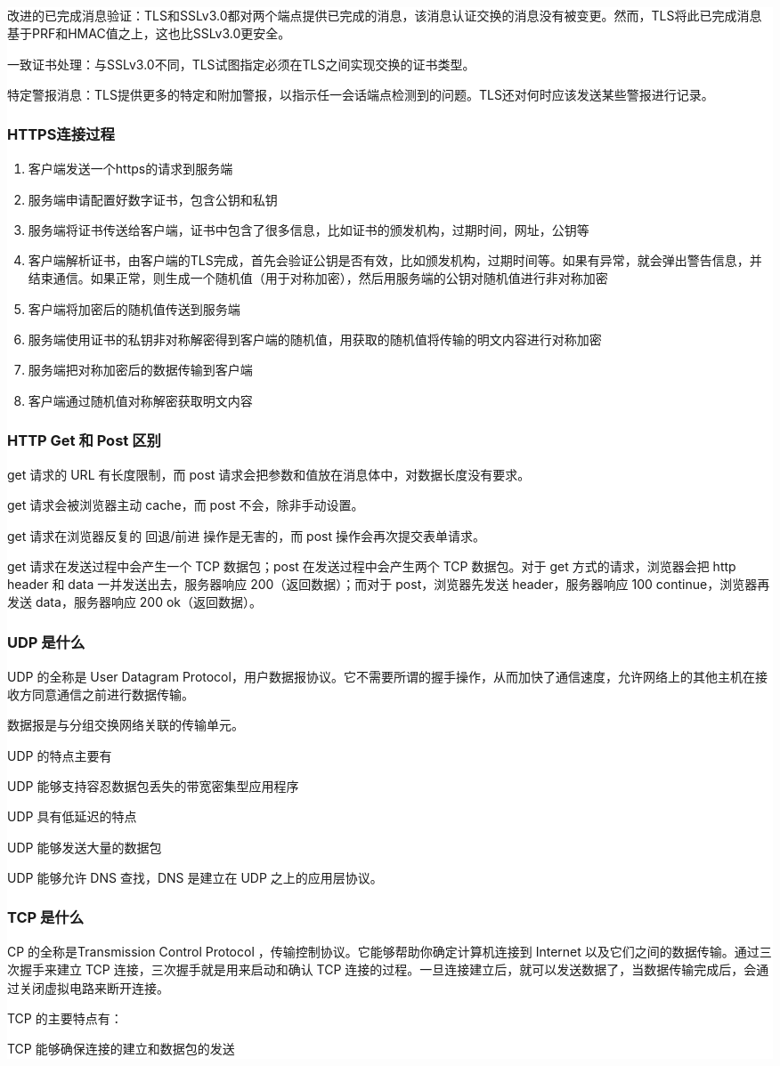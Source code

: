 改进的已完成消息验证：TLS和SSLv3.0都对两个端点提供已完成的消息，该消息认证交换的消息没有被变更。然而，TLS将此已完成消息基于PRF和HMAC值之上，这也比SSLv3.0更安全。

一致证书处理：与SSLv3.0不同，TLS试图指定必须在TLS之间实现交换的证书类型。

特定警报消息：TLS提供更多的特定和附加警报，以指示任一会话端点检测到的问题。TLS还对何时应该发送某些警报进行记录。

### HTTPS连接过程

1. 客户端发送一个https的请求到服务端

2. 服务端申请配置好数字证书，包含公钥和私钥

3. 服务端将证书传送给客户端，证书中包含了很多信息，比如证书的颁发机构，过期时间，网址，公钥等

4. 客户端解析证书，由客户端的TLS完成，首先会验证公钥是否有效，比如颁发机构，过期时间等。如果有异常，就会弹出警告信息，并结束通信。如果正常，则生成一个随机值（用于对称加密），然后用服务端的公钥对随机值进行非对称加密

5. 客户端将加密后的随机值传送到服务端

6. 服务端使用证书的私钥非对称解密得到客户端的随机值，用获取的随机值将传输的明文内容进行对称加密

7. 服务端把对称加密后的数据传输到客户端

8. 客户端通过随机值对称解密获取明文内容

### HTTP Get 和 Post 区别

get 请求的 URL 有长度限制，而 post 请求会把参数和值放在消息体中，对数据长度没有要求。

get 请求会被浏览器主动 cache，而 post 不会，除非手动设置。

get 请求在浏览器反复的 回退/前进 操作是无害的，而 post 操作会再次提交表单请求。

get 请求在发送过程中会产生一个 TCP 数据包；post 在发送过程中会产生两个 TCP 数据包。对于 get 方式的请求，浏览器会把 http header 和 data 一并发送出去，服务器响应 200（返回数据）；而对于 post，浏览器先发送 header，服务器响应 100 continue，浏览器再发送 data，服务器响应 200 ok（返回数据）。

### UDP 是什么

UDP 的全称是 User Datagram Protocol，用户数据报协议。它不需要所谓的握手操作，从而加快了通信速度，允许网络上的其他主机在接收方同意通信之前进行数据传输。

数据报是与分组交换网络关联的传输单元。

UDP 的特点主要有

UDP 能够支持容忍数据包丢失的带宽密集型应用程序

UDP 具有低延迟的特点

UDP 能够发送大量的数据包

UDP 能够允许 DNS 查找，DNS 是建立在 UDP 之上的应用层协议。

### TCP 是什么

CP 的全称是Transmission Control Protocol ，传输控制协议。它能够帮助你确定计算机连接到 Internet 以及它们之间的数据传输。通过三次握手来建立 TCP 连接，三次握手就是用来启动和确认 TCP 连接的过程。一旦连接建立后，就可以发送数据了，当数据传输完成后，会通过关闭虚拟电路来断开连接。

TCP 的主要特点有：

TCP 能够确保连接的建立和数据包的发送
